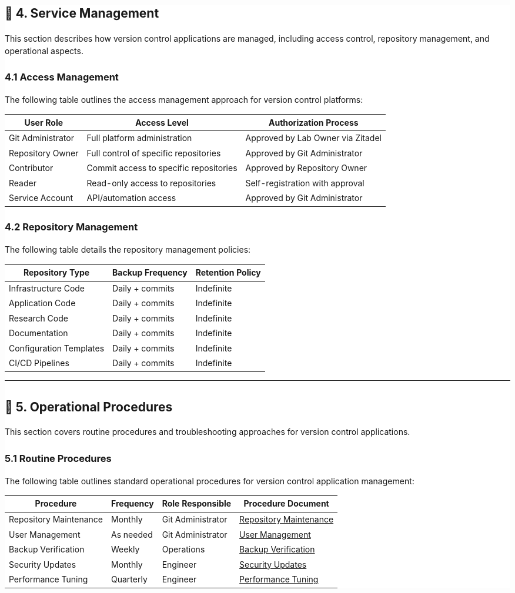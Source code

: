 
## 🔐 **4. Service Management**

This section describes how version control applications are managed, including access control, repository management, and operational aspects.

### **4.1 Access Management**

The following table outlines the access management approach for version control platforms:

| **User Role** | **Access Level** | **Authorization Process** |
|---------------|----------------|---------------------------|
| Git Administrator | Full platform administration | Approved by Lab Owner via Zitadel |
| Repository Owner | Full control of specific repositories | Approved by Git Administrator |
| Contributor | Commit access to specific repositories | Approved by Repository Owner |
| Reader | Read-only access to repositories | Self-registration with approval |
| Service Account | API/automation access | Approved by Git Administrator |

### **4.2 Repository Management**

The following table details the repository management policies:

| **Repository Type** | **Backup Frequency** | **Retention Policy** |
|---------------------|---------------------|----------------------|
| Infrastructure Code | Daily + commits | Indefinite |
| Application Code | Daily + commits | Indefinite |
| Research Code | Daily + commits | Indefinite |
| Documentation | Daily + commits | Indefinite |
| Configuration Templates | Daily + commits | Indefinite |
| CI/CD Pipelines | Daily + commits | Indefinite |

---

## 🔄 **5. Operational Procedures**

This section covers routine procedures and troubleshooting approaches for version control applications.

### **5.1 Routine Procedures**

The following table outlines standard operational procedures for version control application management:

| **Procedure** | **Frequency** | **Role Responsible** | **Procedure Document** |
|---------------|--------------|----------------------|------------------------|
| Repository Maintenance | Monthly | Git Administrator | [Repository Maintenance](Gitea/Repository-Maintenance.md) |
| User Management | As needed | Git Administrator | [User Management](Gitea/User-Management.md) |
| Backup Verification | Weekly | Operations | [Backup Verification](Gitea/Backup-Verification.md) |
| Security Updates | Monthly | Engineer | [Security Updates](Gitea/Security-Updates.md) |
| Performance Tuning | Quarterly | Engineer | [Performance Tuning](Gitea/Performance-Tuning.md) |
